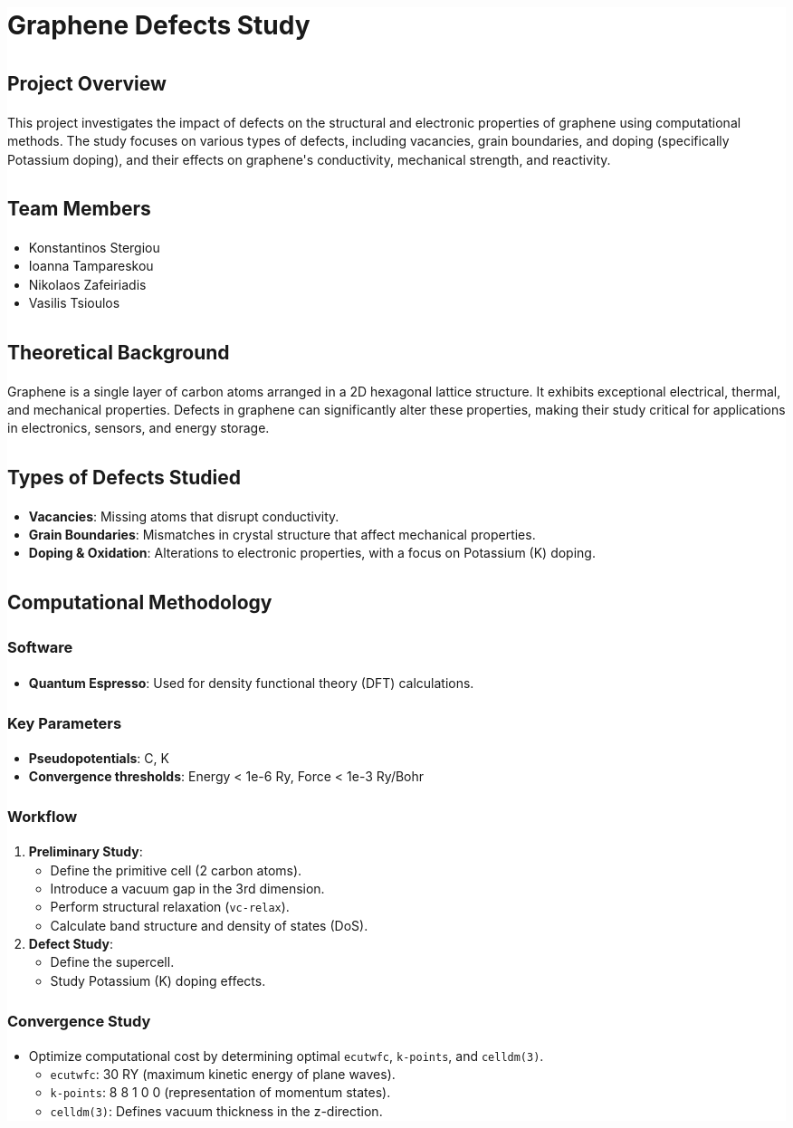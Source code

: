 # Graphene Defects Study

## Project Overview
This project investigates the impact of defects on the structural and electronic properties of graphene using computational methods. The study focuses on various types of defects, including vacancies, grain boundaries, and doping (specifically Potassium doping), and their effects on graphene's conductivity, mechanical strength, and reactivity.

## Team Members
- Konstantinos Stergiou
- Ioanna Tampareskou
- Nikolaos Zafeiriadis
- Vasilis Tsioulos

## Theoretical Background
Graphene is a single layer of carbon atoms arranged in a 2D hexagonal lattice structure. It exhibits exceptional electrical, thermal, and mechanical properties. Defects in graphene can significantly alter these properties, making their study critical for applications in electronics, sensors, and energy storage.

## Types of Defects Studied
- **Vacancies**: Missing atoms that disrupt conductivity.
- **Grain Boundaries**: Mismatches in crystal structure that affect mechanical properties.
- **Doping & Oxidation**: Alterations to electronic properties, with a focus on Potassium (K) doping.

## Computational Methodology
### Software
- **Quantum Espresso**: Used for density functional theory (DFT) calculations.

### Key Parameters
- **Pseudopotentials**: C, K
- **Convergence thresholds**: Energy < 1e-6 Ry, Force < 1e-3 Ry/Bohr

### Workflow
1. **Preliminary Study**:
   - Define the primitive cell (2 carbon atoms).
   - Introduce a vacuum gap in the 3rd dimension.
   - Perform structural relaxation (`vc-relax`).
   - Calculate band structure and density of states (DoS).
2. **Defect Study**:
   - Define the supercell.
   - Study Potassium (K) doping effects.

### Convergence Study
- Optimize computational cost by determining optimal `ecutwfc`, `k-points`, and `celldm(3)`.
  - `ecutwfc`: 30 RY (maximum kinetic energy of plane waves).
  - `k-points`: 8 8 1 0 0 (representation of momentum states).
  - `celldm(3)`: Defines vacuum thickness in the z-direction.
